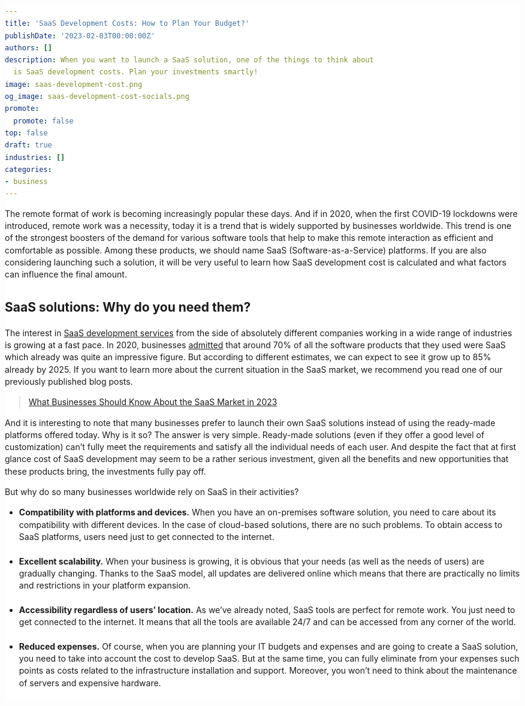 ```yaml
---
title: 'SaaS Development Costs: How to Plan Your Budget?'
publishDate: '2023-02-03T00:00:00Z'
authors: []
description: When you want to launch a SaaS solution, one of the things to think about
  is SaaS development costs. Plan your investments smartly!
image: saas-development-cost.png
og_image: saas-development-cost-socials.png
promote:
  promote: false
top: false
draft: true
industries: []
categories:
- business
---
```

The remote format of work is becoming increasingly popular these days. And if in 2020, when the first COVID-19 lockdowns were introduced, remote work was a necessity, today it is a trend that is widely supported by businesses worldwide. This trend is one of the strongest boosters of the demand for various software tools that help to make this remote interaction as efficient and comfortable as possible. Among these products, we should name SaaS (Software-as-a-Service) platforms. If you are also considering launching such a solution, it will be very useful to learn how SaaS development cost is calculated and what factors can influence the final amount.

## SaaS solutions: Why do you need them?
The interest in <a href="https://anadea.info/solutions/saas-development" target="_blank">SaaS development services</a> from the side of absolutely different companies working in a wide range of industries is growing at a fast pace. In 2020, businesses <a href="https://pages.bettercloud.com/rs/719-KZY-706/images/2020_StateofSaaSOpsReport.pdf" target="_blank" rel="nofollow">admitted</a> that around 70% of all the software products that they used were SaaS which already was quite an impressive figure. But according to different estimates, we can expect to see it grow up to 85% already by 2025. If you want to learn more about the current situation in the SaaS market, we recommend you read one of our previously published blog posts.

> <a href="https://anadea.info/blog/saas-market-overview" target="_blank">What Businesses Should Know About the SaaS Market in 2023</a>

And it is interesting to note that many businesses prefer to launch their own SaaS solutions instead of using the ready-made platforms offered today. Why is it so? The answer is very simple. Ready-made solutions (even if they offer a good level of customization) can’t fully meet the requirements and satisfy all the individual needs of each user. And despite the fact that at first glance cost of SaaS development may seem to be a rather serious investment, given all the benefits and new opportunities that these products bring, the investments fully pay off.

But why do so many businesses worldwide rely on SaaS in their activities?

* __Compatibility with platforms and devices.__ When you have an on-premises software solution, you need to care about its compatibility with different devices. In the case of cloud-based solutions, there are no such problems. To obtain access to SaaS platforms, users need just to get connected to the internet.<br><br>
* __Excellent scalability.__ When your business is growing, it is obvious that your needs (as well as the needs of users) are gradually changing. Thanks to the SaaS model, all updates are delivered online which means that there are practically no limits and restrictions in your platform expansion.<br><br>
* __Accessibility regardless of users’ location.__ As we’ve already noted, SaaS tools are perfect for remote work. You just need to get connected to the internet. It means that all the tools are available 24/7 and can be accessed from any corner of the world.<br><br>
* __Reduced expenses.__ Of course, when you are planning your IT budgets and expenses and are going to create a SaaS solution, you need to take into account the cost to develop SaaS. But at the same time, you can fully eliminate from your expenses such points as costs related to the infrastructure installation and support. Moreover, you won’t need to think about the maintenance of servers and expensive hardware.<br><br>